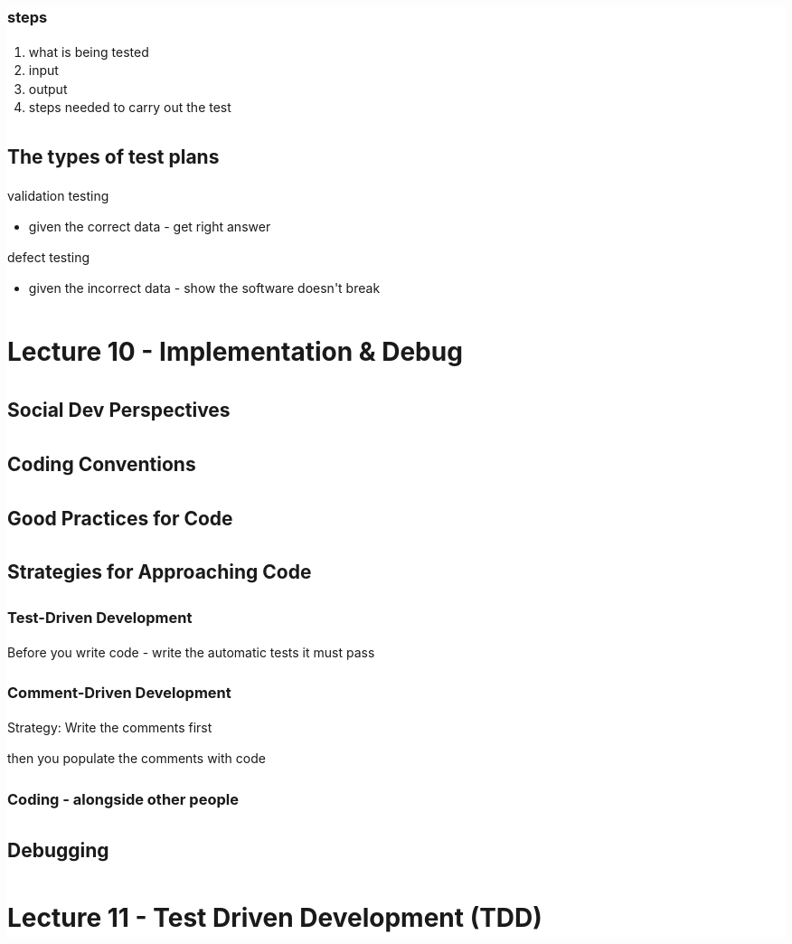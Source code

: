 ### steps

1. what is being tested
2. input
3. output
4. steps needed to carry out the test



## The types of test plans

validation testing

- given the correct data - get right answer

defect testing

- given the incorrect data - show the software doesn't break



# Lecture 10 -  Implementation & Debug



## Social Dev Perspectives

## Coding Conventions

## Good Practices for Code

## Strategies for Approaching Code

### Test-Driven Development

Before you write code - write the automatic tests it must pass

### Comment-Driven Development

Strategy: Write the comments first  

then you populate the comments with code

### Coding - alongside other people

## Debugging





# Lecture 11 - Test Driven Development (TDD)
